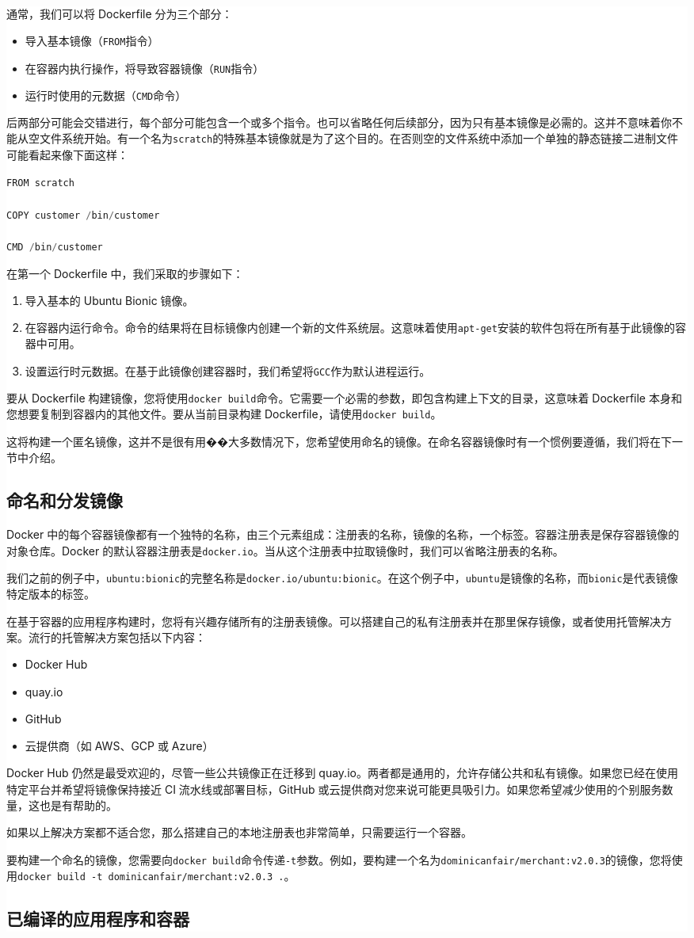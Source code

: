 通常，我们可以将 Dockerfile 分为三个部分：

+   导入基本镜像（`FROM`指令）

+   在容器内执行操作，将导致容器镜像（`RUN`指令）

+   运行时使用的元数据（`CMD`命令）

后两部分可能会交错进行，每个部分可能包含一个或多个指令。也可以省略任何后续部分，因为只有基本镜像是必需的。这并不意味着你不能从空文件系统开始。有一个名为`scratch`的特殊基本镜像就是为了这个目的。在否则空的文件系统中添加一个单独的静态链接二进制文件可能看起来像下面这样：

```cpp
FROM scratch

COPY customer /bin/customer

CMD /bin/customer
```

在第一个 Dockerfile 中，我们采取的步骤如下：

1.  导入基本的 Ubuntu Bionic 镜像。

1.  在容器内运行命令。命令的结果将在目标镜像内创建一个新的文件系统层。这意味着使用`apt-get`安装的软件包将在所有基于此镜像的容器中可用。

1.  设置运行时元数据。在基于此镜像创建容器时，我们希望将`GCC`作为默认进程运行。

要从 Dockerfile 构建镜像，您将使用`docker build`命令。它需要一个必需的参数，即包含构建上下文的目录，这意味着 Dockerfile 本身和您想要复制到容器内的其他文件。要从当前目录构建 Dockerfile，请使用`docker build`。

这将构建一个匿名镜像，这并不是很有用��大多数情况下，您希望使用命名的镜像。在命名容器镜像时有一个惯例要遵循，我们将在下一节中介绍。

## 命名和分发镜像

Docker 中的每个容器镜像都有一个独特的名称，由三个元素组成：注册表的名称，镜像的名称，一个标签。容器注册表是保存容器镜像的对象仓库。Docker 的默认容器注册表是`docker.io`。当从这个注册表中拉取镜像时，我们可以省略注册表的名称。

我们之前的例子中，`ubuntu:bionic`的完整名称是`docker.io/ubuntu:bionic`。在这个例子中，`ubuntu`是镜像的名称，而`bionic`是代表镜像特定版本的标签。

在基于容器的应用程序构建时，您将有兴趣存储所有的注册表镜像。可以搭建自己的私有注册表并在那里保存镜像，或者使用托管解决方案。流行的托管解决方案包括以下内容：

+   Docker Hub

+   quay.io

+   GitHub

+   云提供商（如 AWS、GCP 或 Azure）

Docker Hub 仍然是最受欢迎的，尽管一些公共镜像正在迁移到 quay.io。两者都是通用的，允许存储公共和私有镜像。如果您已经在使用特定平台并希望将镜像保持接近 CI 流水线或部署目标，GitHub 或云提供商对您来说可能更具吸引力。如果您希望减少使用的个别服务数量，这也是有帮助的。

如果以上解决方案都不适合您，那么搭建自己的本地注册表也非常简单，只需要运行一个容器。

要构建一个命名的镜像，您需要向`docker build`命令传递`-t`参数。例如，要构建一个名为`dominicanfair/merchant:v2.0.3`的镜像，您将使用`docker build -t dominicanfair/merchant:v2.0.3 .`。

## 已编译的应用程序和容器
